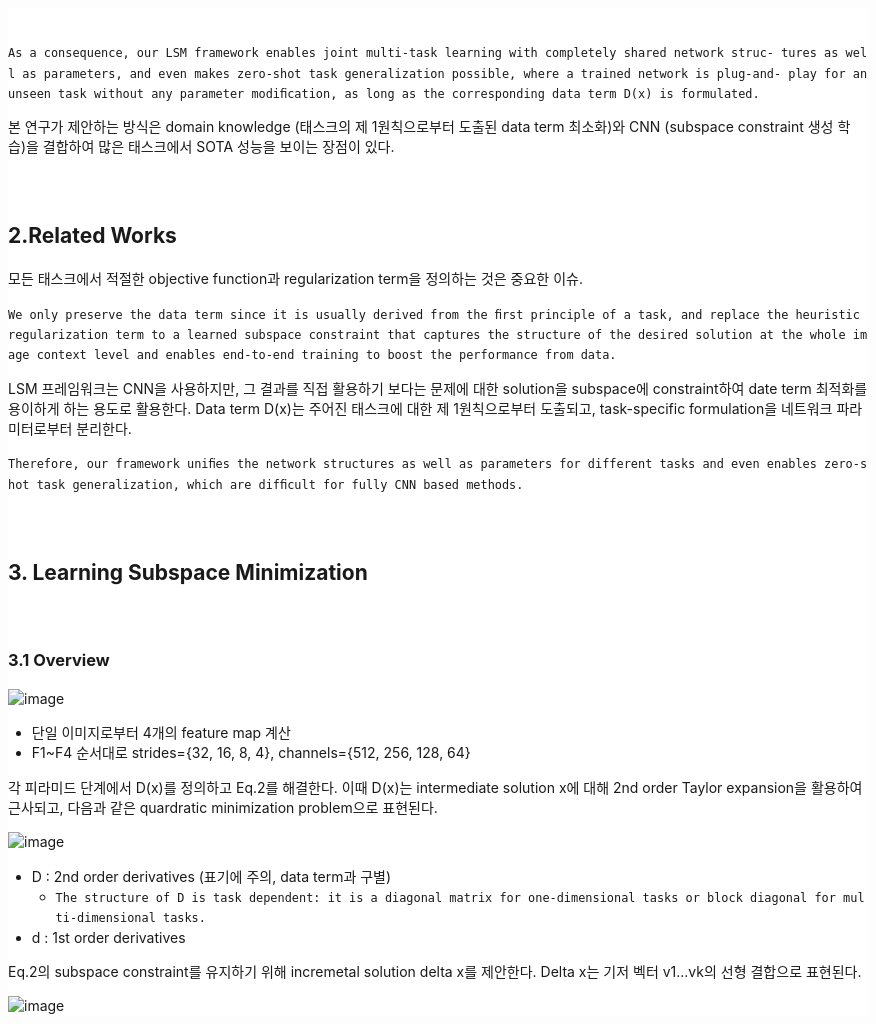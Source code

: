 <br/>

`As a consequence, our LSM framework enables joint multi-task learning with completely shared network struc- tures as well as parameters, and even makes zero-shot task generalization possible, where a trained network is plug-and- play for an unseen task without any parameter modiﬁcation, as long as the corresponding data term D(x) is formulated.`

본 연구가 제안하는 방식은 domain knowledge (태스크의 제 1원칙으로부터 도출된 data term 최소화)와 CNN (subspace constraint 생성 학습)을 결합하여 많은 태스크에서 SOTA 성능을 보이는 장점이 있다.

<br/>

## 2.Related Works

모든 태스크에서 적절한 objective function과 regularization term을 정의하는 것은 중요한 이슈.

`We only preserve the data term since it is usually derived from the ﬁrst principle of a task, and replace the heuristic regularization term to a learned subspace constraint that captures the structure of the desired solution at the whole image context level and enables end-to-end training to boost the performance from data.`

LSM 프레임워크는 CNN을 사용하지만, 그 결과를 직접 활용하기 보다는 문제에 대한 solution을 subspace에 constraint하여 date term 최적화를 용이하게 하는 용도로 활용한다. Data term D(x)는 주어진 태스크에 대한 제 1원칙으로부터 도출되고, task-specific formulation을 네트워크 파라미터로부터 분리한다.

`Therefore, our framework uniﬁes the network structures as well as parameters for different tasks and even enables zero-shot task generalization, which are difﬁcult for fully CNN based methods.` 

<br/>

## 3. Learning Subspace Minimization

<br/>

### 3.1 Overview


![image](https://user-images.githubusercontent.com/44194558/149648812-f96fcc6d-a4a2-4f78-bf27-19d44e87fca2.png)

 - 단일 이미지로부터 4개의 feature map 계산
 - F1~F4 순서대로 strides={32, 16, 8, 4}, channels={512, 256, 128, 64}

각 피라미드 단계에서 D(x)를 정의하고 Eq.2를 해결한다. 이때 D(x)는 intermediate solution x에 대해 2nd order Taylor expansion을 활용하여 근사되고, 다음과 같은 quardratic minimization problem으로 표현된다. 

![image](https://user-images.githubusercontent.com/44194558/149648723-e7eeebb3-4476-45a0-a1f7-e95a3f6220bb.png)

 - D : 2nd order derivatives (표기에 주의, data term과 구별)
     - `The structure of D is task dependent: it is a diagonal matrix for one-dimensional tasks or block diagonal for multi-dimensional tasks.` 
 - d : 1st order derivatives

Eq.2의 subspace constraint를 유지하기 위해 incremetal solution delta x를 제안한다. Delta x는 기저 벡터 v1...vk의 선형 결합으로 표현된다.

![image](https://user-images.githubusercontent.com/44194558/149648770-bec3280d-7fb3-4f09-ae86-34aaf03ce80e.png)

